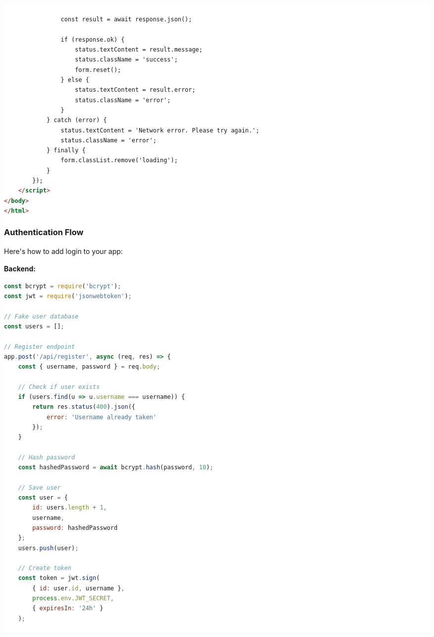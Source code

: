 ```html
                
                const result = await response.json();
                
                if (response.ok) {
                    status.textContent = result.message;
                    status.className = 'success';
                    form.reset();
                } else {
                    status.textContent = result.error;
                    status.className = 'error';
                }
            } catch (error) {
                status.textContent = 'Network error. Please try again.';
                status.className = 'error';
            } finally {
                form.classList.remove('loading');
            }
        });
    </script>
</body>
</html>
```

### Authentication Flow

Here's how to add login to your app:

**Backend:**
```javascript
const bcrypt = require('bcrypt');
const jwt = require('jsonwebtoken');

// Fake user database
const users = [];

// Register endpoint
app.post('/api/register', async (req, res) => {
    const { username, password } = req.body;
    
    // Check if user exists
    if (users.find(u => u.username === username)) {
        return res.status(400).json({ 
            error: 'Username already taken' 
        });
    }
    
    // Hash password
    const hashedPassword = await bcrypt.hash(password, 10);
    
    // Save user
    const user = {
        id: users.length + 1,
        username,
        password: hashedPassword
    };
    users.push(user);
    
    // Create token
    const token = jwt.sign(
        { id: user.id, username },
        process.env.JWT_SECRET,
        { expiresIn: '24h' }
    );
    
```